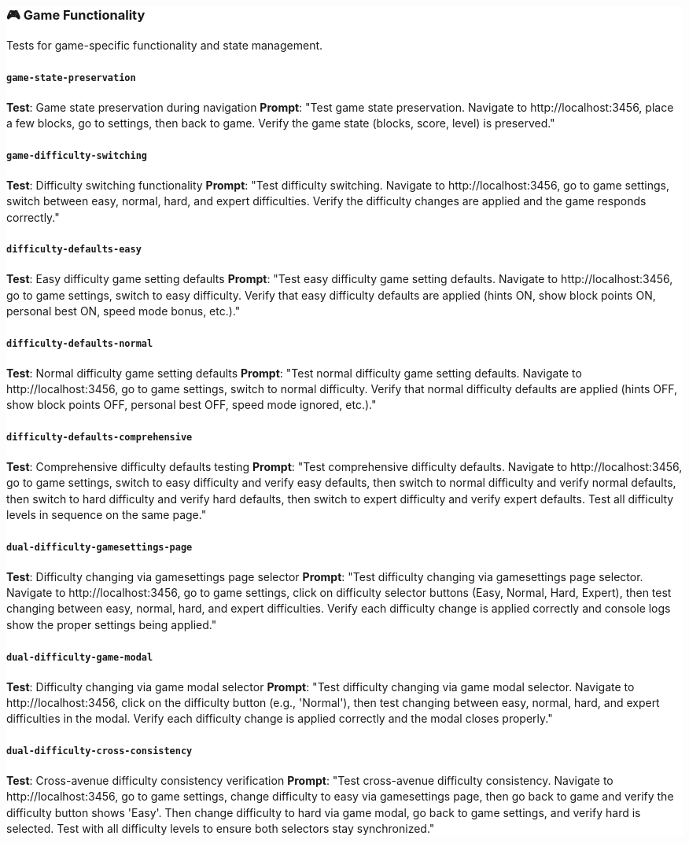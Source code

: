 ### 🎮 Game Functionality
Tests for game-specific functionality and state management.

#### `game-state-preservation`
**Test**: Game state preservation during navigation
**Prompt**: "Test game state preservation. Navigate to http://localhost:3456, place a few blocks, go to settings, then back to game. Verify the game state (blocks, score, level) is preserved."

#### `game-difficulty-switching`
**Test**: Difficulty switching functionality
**Prompt**: "Test difficulty switching. Navigate to http://localhost:3456, go to game settings, switch between easy, normal, hard, and expert difficulties. Verify the difficulty changes are applied and the game responds correctly."

#### `difficulty-defaults-easy`
**Test**: Easy difficulty game setting defaults
**Prompt**: "Test easy difficulty game setting defaults. Navigate to http://localhost:3456, go to game settings, switch to easy difficulty. Verify that easy difficulty defaults are applied (hints ON, show block points ON, personal best ON, speed mode bonus, etc.)."

#### `difficulty-defaults-normal`
**Test**: Normal difficulty game setting defaults
**Prompt**: "Test normal difficulty game setting defaults. Navigate to http://localhost:3456, go to game settings, switch to normal difficulty. Verify that normal difficulty defaults are applied (hints OFF, show block points OFF, personal best OFF, speed mode ignored, etc.)."

#### `difficulty-defaults-comprehensive`
**Test**: Comprehensive difficulty defaults testing
**Prompt**: "Test comprehensive difficulty defaults. Navigate to http://localhost:3456, go to game settings, switch to easy difficulty and verify easy defaults, then switch to normal difficulty and verify normal defaults, then switch to hard difficulty and verify hard defaults, then switch to expert difficulty and verify expert defaults. Test all difficulty levels in sequence on the same page."

#### `dual-difficulty-gamesettings-page`
**Test**: Difficulty changing via gamesettings page selector
**Prompt**: "Test difficulty changing via gamesettings page selector. Navigate to http://localhost:3456, go to game settings, click on difficulty selector buttons (Easy, Normal, Hard, Expert), then test changing between easy, normal, hard, and expert difficulties. Verify each difficulty change is applied correctly and console logs show the proper settings being applied."

#### `dual-difficulty-game-modal`
**Test**: Difficulty changing via game modal selector
**Prompt**: "Test difficulty changing via game modal selector. Navigate to http://localhost:3456, click on the difficulty button (e.g., 'Normal'), then test changing between easy, normal, hard, and expert difficulties in the modal. Verify each difficulty change is applied correctly and the modal closes properly."

#### `dual-difficulty-cross-consistency`
**Test**: Cross-avenue difficulty consistency verification
**Prompt**: "Test cross-avenue difficulty consistency. Navigate to http://localhost:3456, go to game settings, change difficulty to easy via gamesettings page, then go back to game and verify the difficulty button shows 'Easy'. Then change difficulty to hard via game modal, go back to game settings, and verify hard is selected. Test with all difficulty levels to ensure both selectors stay synchronized."
